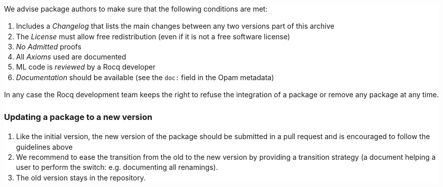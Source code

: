 We advise package authors to make sure that the following conditions are
met:

1.  Includes a *Changelog* that lists the main changes between any two
    versions part of this archive
2.  The *License* must allow free redistribution (even if it is not a
    free software license)
3.  *No* *Admitted* proofs
4.  All *Axioms* used are documented
5.  ML code is *reviewed* by a Rocq developer
6.  *Documentation* should be available (see the `doc:` field in the
    Opam metadata)

In any case the Rocq development team keeps the right to refuse the
integration of a package or remove any package at any time.

### Updating a package to a new version

1.  Like the initial version, the new version of the package should be
    submitted in a pull request and is encouraged to follow the
    guidelines above
2.  We recommend to ease the transition from the old to the new version
    by providing a transition strategy (a document helping a user to
    perform the switch: e.g. documenting all renamings).
3.  The old version stays in the repository.
